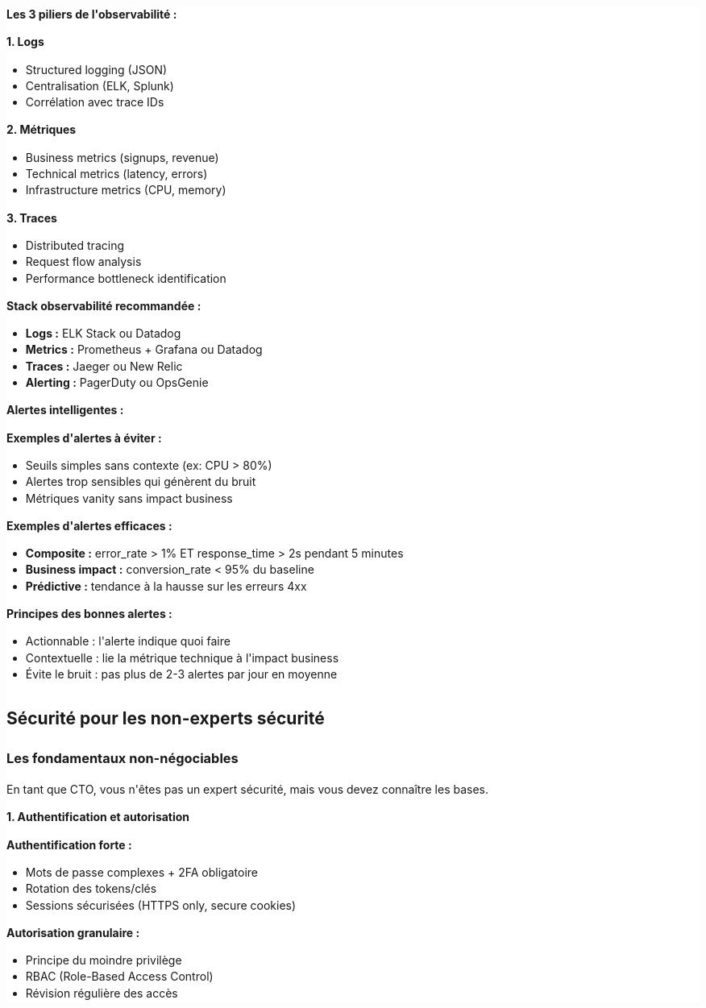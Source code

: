 **Les 3 piliers de l'observabilité :**

**1. Logs**
- Structured logging (JSON)
- Centralisation (ELK, Splunk)
- Corrélation avec trace IDs

**2. Métriques**
- Business metrics (signups, revenue)
- Technical metrics (latency, errors)
- Infrastructure metrics (CPU, memory)

**3. Traces**
- Distributed tracing
- Request flow analysis
- Performance bottleneck identification

**Stack observabilité recommandée :**
- **Logs :** ELK Stack ou Datadog
- **Metrics :** Prometheus + Grafana ou Datadog
- **Traces :** Jaeger ou New Relic
- **Alerting :** PagerDuty ou OpsGenie

**Alertes intelligentes :**

**Exemples d'alertes à éviter :**
- Seuils simples sans contexte (ex: CPU > 80%)
- Alertes trop sensibles qui génèrent du bruit
- Métriques vanity sans impact business

**Exemples d'alertes efficaces :**
- **Composite :** error_rate > 1% ET response_time > 2s pendant 5 minutes
- **Business impact :** conversion_rate < 95% du baseline
- **Prédictive :** tendance à la hausse sur les erreurs 4xx

**Principes des bonnes alertes :**
- Actionnable : l'alerte indique quoi faire
- Contextuelle : lie la métrique technique à l'impact business
- Évite le bruit : pas plus de 2-3 alertes par jour en moyenne

## Sécurité pour les non-experts sécurité

### Les fondamentaux non-négociables

En tant que CTO, vous n'êtes pas un expert sécurité, mais vous devez connaître les bases.

**1. Authentification et autorisation**

**Authentification forte :**
- Mots de passe complexes + 2FA obligatoire
- Rotation des tokens/clés
- Sessions sécurisées (HTTPS only, secure cookies)

**Autorisation granulaire :**
- Principe du moindre privilège
- RBAC (Role-Based Access Control)
- Révision régulière des accès
